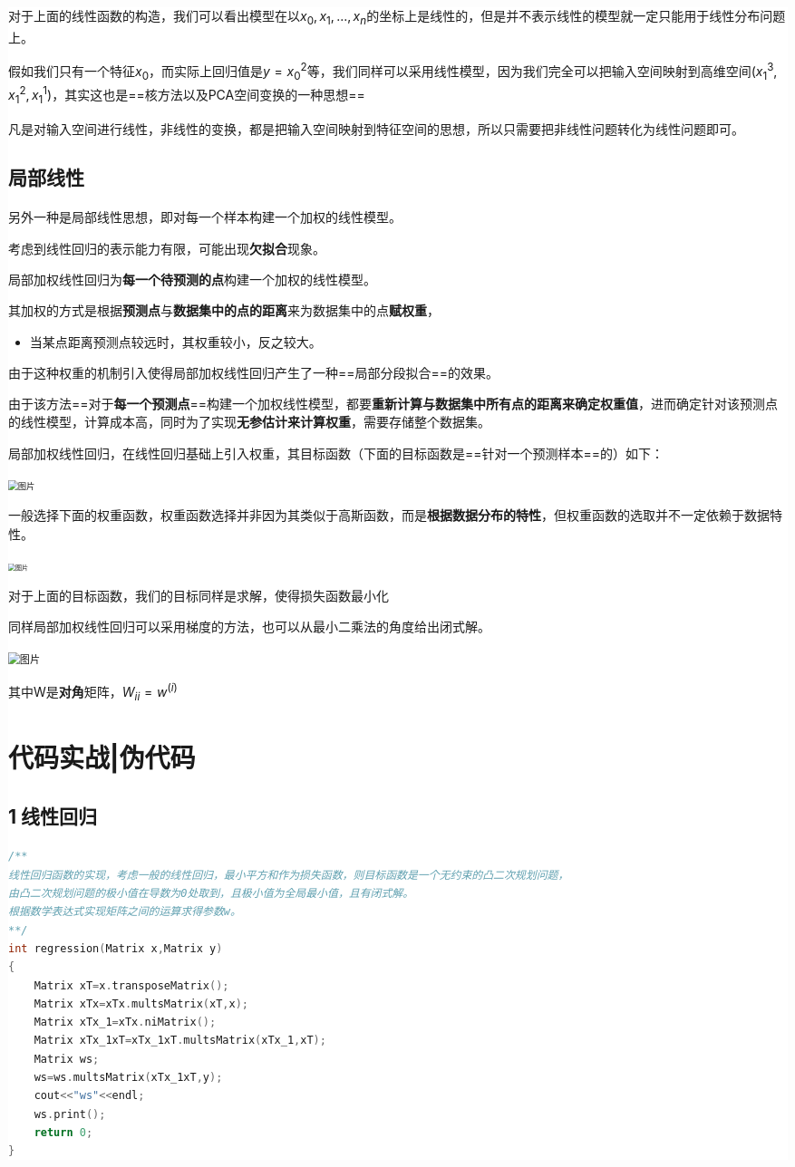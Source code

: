 
对于上面的线性函数的构造，我们可以看出模型在以$x_0, x_1, ..., x_n$的坐标上是线性的，但是并不表示线性的模型就一定只能用于线性分布问题上。

假如我们只有一个特征$x_0$，而实际上回归值是$y=x_0^2$等，我们同样可以采用线性模型，因为我们完全可以把输入空间映射到高维空间$(x_1^3, x_1^2, x_1^1)$，其实这也是==核方法以及PCA空间变换的一种思想==

凡是对输入空间进行线性，非线性的变换，都是把输入空间映射到特征空间的思想，所以只需要把非线性问题转化为线性问题即可。



## 局部线性

另外一种是局部线性思想，即对每一个样本构建一个加权的线性模型。



考虑到线性回归的表示能力有限，可能出现**欠拟合**现象。

局部加权线性回归为**每一个待预测的点**构建一个加权的线性模型。

其加权的方式是根据**预测点**与**数据集中的点的距离**来为数据集中的点**赋权重**，

- 当某点距离预测点较远时，其权重较小，反之较大。



由于这种权重的机制引入使得局部加权线性回归产生了一种==局部分段拟合==的效果。

由于该方法==对于**每一个预测点**==构建一个加权线性模型，都要**重新计算与数据集中所有点的距离来确定权重值**，进而确定针对该预测点的线性模型，计算成本高，同时为了实现**无参估计来计算权重**，需要存储整个数据集。



局部加权线性回归，在线性回归基础上引入权重，其目标函数（下面的目标函数是==针对一个预测样本==的）如下：

<img src="https://raw.githubusercontent.com/DaiDuncan/PicUploader/main/img2/20210421203203.webp" alt="图片" style="zoom:67%;" />

一般选择下面的权重函数，权重函数选择并非因为其类似于高斯函数，而是**根据数据分布的特性**，但权重函数的选取并不一定依赖于数据特性。

<img src="https://raw.githubusercontent.com/DaiDuncan/PicUploader/main/img2/20210421203217.png" alt="图片" style="zoom: 50%;" />

对于上面的目标函数，我们的目标同样是求解，使得损失函数最小化

同样局部加权线性回归可以采用梯度的方法，也可以从最小二乘法的角度给出闭式解。

<img src="https://raw.githubusercontent.com/DaiDuncan/PicUploader/main/img2/20210421203302.png" alt="图片" style="zoom:80%;" />

其中W是**对角**矩阵，$W_{ii}=w^{(i)}$



# **代码实战|伪代码**

## 1 **线性回归**

```c++
/**
线性回归函数的实现，考虑一般的线性回归，最小平方和作为损失函数，则目标函数是一个无约束的凸二次规划问题，
由凸二次规划问题的极小值在导数为0处取到，且极小值为全局最小值，且有闭式解。
根据数学表达式实现矩阵之间的运算求得参数w。
**/
int regression(Matrix x,Matrix y)
{
    Matrix xT=x.transposeMatrix();
    Matrix xTx=xTx.multsMatrix(xT,x);
    Matrix xTx_1=xTx.niMatrix();
    Matrix xTx_1xT=xTx_1xT.multsMatrix(xTx_1,xT);
    Matrix ws;
    ws=ws.multsMatrix(xTx_1xT,y);
    cout<<"ws"<<endl;
    ws.print();
    return 0;
}
```